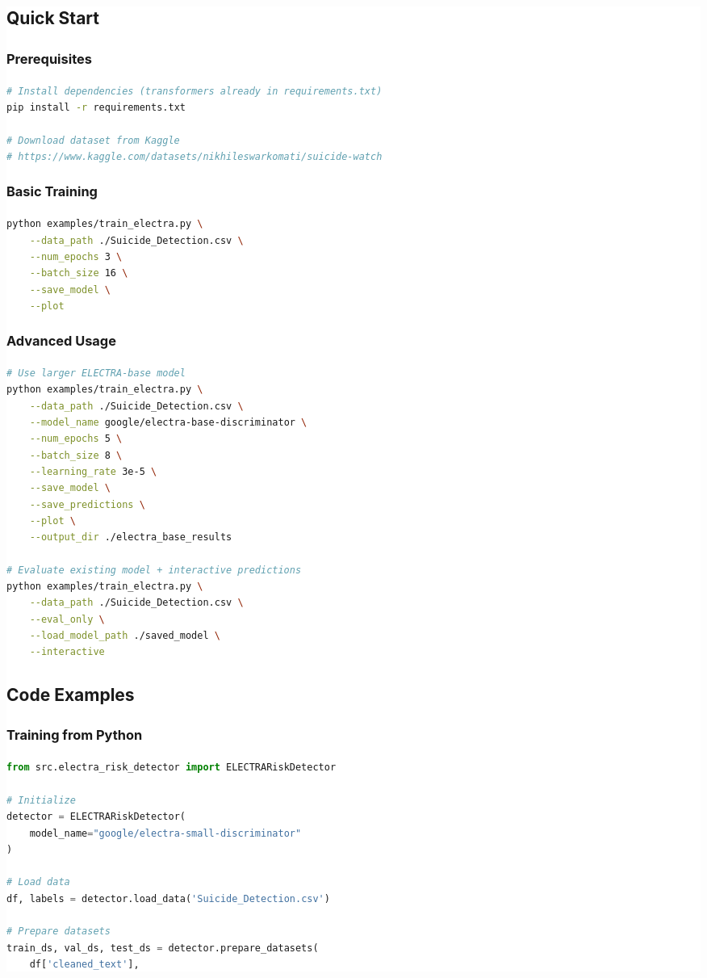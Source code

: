 ## Quick Start

### Prerequisites

```bash
# Install dependencies (transformers already in requirements.txt)
pip install -r requirements.txt

# Download dataset from Kaggle
# https://www.kaggle.com/datasets/nikhileswarkomati/suicide-watch
```

### Basic Training

```bash
python examples/train_electra.py \
    --data_path ./Suicide_Detection.csv \
    --num_epochs 3 \
    --batch_size 16 \
    --save_model \
    --plot
```

### Advanced Usage

```bash
# Use larger ELECTRA-base model
python examples/train_electra.py \
    --data_path ./Suicide_Detection.csv \
    --model_name google/electra-base-discriminator \
    --num_epochs 5 \
    --batch_size 8 \
    --learning_rate 3e-5 \
    --save_model \
    --save_predictions \
    --plot \
    --output_dir ./electra_base_results

# Evaluate existing model + interactive predictions
python examples/train_electra.py \
    --data_path ./Suicide_Detection.csv \
    --eval_only \
    --load_model_path ./saved_model \
    --interactive
```

## Code Examples

### Training from Python

```python
from src.electra_risk_detector import ELECTRARiskDetector

# Initialize
detector = ELECTRARiskDetector(
    model_name="google/electra-small-discriminator"
)

# Load data
df, labels = detector.load_data('Suicide_Detection.csv')

# Prepare datasets
train_ds, val_ds, test_ds = detector.prepare_datasets(
    df['cleaned_text'],
```